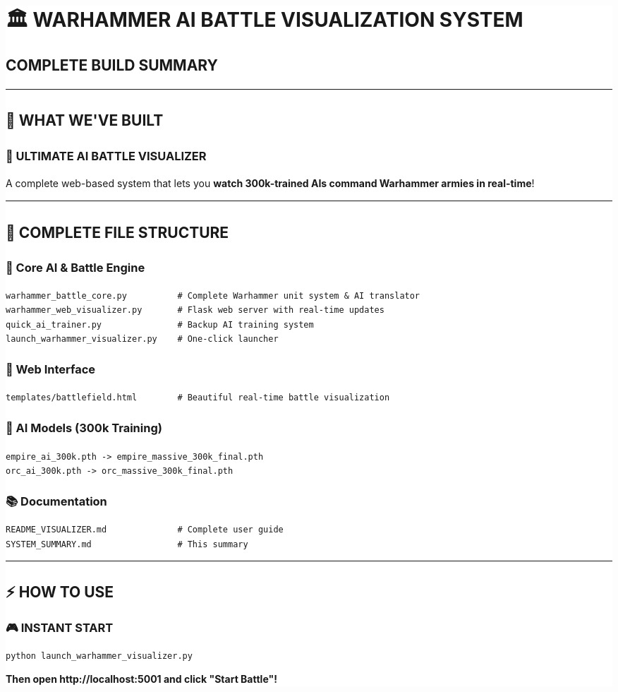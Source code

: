 # 🏛️ WARHAMMER AI BATTLE VISUALIZATION SYSTEM
## **COMPLETE BUILD SUMMARY**

---

## 🎯 **WHAT WE'VE BUILT**

### **🚀 ULTIMATE AI BATTLE VISUALIZER**
A complete web-based system that lets you **watch 300k-trained AIs command Warhammer armies in real-time**!

---

## 📁 **COMPLETE FILE STRUCTURE**

### **🧠 Core AI & Battle Engine**
```
warhammer_battle_core.py          # Complete Warhammer unit system & AI translator
warhammer_web_visualizer.py       # Flask web server with real-time updates
quick_ai_trainer.py               # Backup AI training system
launch_warhammer_visualizer.py    # One-click launcher
```

### **🎨 Web Interface**
```
templates/battlefield.html        # Beautiful real-time battle visualization
```

### **🤖 AI Models (300k Training)**
```
empire_ai_300k.pth -> empire_massive_300k_final.pth
orc_ai_300k.pth -> orc_massive_300k_final.pth
```

### **📚 Documentation**
```
README_VISUALIZER.md              # Complete user guide
SYSTEM_SUMMARY.md                 # This summary
```

---

## ⚡ **HOW TO USE**

### **🎮 INSTANT START**
```bash
python launch_warhammer_visualizer.py
```
**Then open http://localhost:5001 and click "Start Battle"!**
